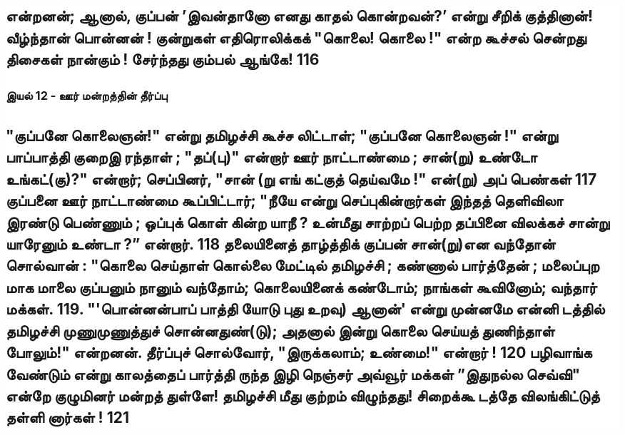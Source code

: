 என்றனன்; ஆனால், குப்பன்
’இவன்தானோ எனது காதல்
கொன்றவன்?’ என்று சீறிக்
குத்தினான்! வீழ்ந்தான் பொன்னன் !
குன்றுகள் எதிரொலிக்கக்
"கொலை! கொலை !" என்ற கூச்சல்
சென்றது திசைகள் நான்கும் !
சேர்ந்தது கும்பல் ஆங்கே! 116
------------

### இயல் 12 - ஊர் மன்றத்தின் தீர்ப்பு

"குப்பனே கொலைஞன்!" என்று
தமிழச்சி கூச்ச லிட்டாள்;
"குப்பனே கொலைஞன் !" என்று
பாப்பாத்தி குறைஇ ரந்தாள் ;
"தப்(பு)" என்றார் ஊர் நாட்டாண்மை ;
சான்(று) உண்டோ உங்கட்(கு)?" என்றார்;
செப்பினர், "சான் (று எங் கட்குத்
தெய்வமே !" என்(று) அப் பெண்கள் 117
குப்பனை ஊர் நாட்டாண்மை
கூப்பிட்டார்; "நீயே என்று
செப்புகின்றார்கள் இந்தத்
தெளிவிலா இரண்டு பெண்ணும் ;
ஒப்புக் கொள் கின்ற யாநீ ?
உன்மீது சாற்றப் பெற்ற
தப்பினை விலக்கச் சான்று
யாரேனும் உண்டா ?” என்றார். 118
தலையினைத் தாழ்த்திக் குப்பன்
சான்(று)என வந்தோன் சொல்வான் :
"கொலை செய்தாள் கொல்லை மேட்டில்
தமிழச்சி ; கண்ணால் பார்த்தேன் ;
மலைப்புற மாக மாலை
குப்பனும் நானும் வந்தோம்;
கொலையினைக் கண்டோம்; நாங்கள்
கூவினோம்; வந்தார் மக்கள். 119.
"'பொன்னன்பாப் பாத்தி யோடு
புது உறவு) ஆனான்' என்று
முன்னமே என்னி டத்தில்
தமிழச்சி முணுமுணுத்துச்
சொன்னதுண்(டு); அதனால் இன்று
கொலை செய்யத் துணிந்தாள் போலும்!"
என்றனன். தீர்ப்புச் சொல்வோர்,
"இருக்கலாம்; உண்மை!" என்றார் ! 120
பழிவாங்க வேண்டும் என்று
காலத்தைப் பார்த்தி ருந்த
இழி நெஞ்சர் அவ்வூர் மக்கள்
”இதுநல்ல செவ்வி" என்றே
குழுமினர் மன்றத் துள்ளே!
தமிழச்சி மீது குற்றம்
விழுந்தது! சிறைக்கூ டத்தே
விலங்கிட்டுத் தள்ளி னார்கள் ! 121
----------------
